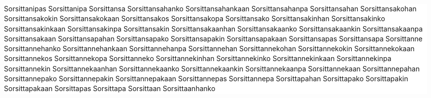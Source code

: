 Sorsittanipas
Sorsittanipa
Sorsittansa
Sorsittansahanko
Sorsittansahankaan
Sorsittansahanpa
Sorsittansahan
Sorsittansakohan
Sorsittansakokin
Sorsittansakokaan
Sorsittansakos
Sorsittansakopa
Sorsittansako
Sorsittansakinhan
Sorsittansakinko
Sorsittansakinkaan
Sorsittansakinpa
Sorsittansakin
Sorsittansakaanhan
Sorsittansakaanko
Sorsittansakaankin
Sorsittansakaanpa
Sorsittansakaan
Sorsittansapahan
Sorsittansapako
Sorsittansapakin
Sorsittansapakaan
Sorsittansapas
Sorsittansapa
Sorsittanne
Sorsittannehanko
Sorsittannehankaan
Sorsittannehanpa
Sorsittannehan
Sorsittannekohan
Sorsittannekokin
Sorsittannekokaan
Sorsittannekos
Sorsittannekopa
Sorsittanneko
Sorsittannekinhan
Sorsittannekinko
Sorsittannekinkaan
Sorsittannekinpa
Sorsittannekin
Sorsittannekaanhan
Sorsittannekaanko
Sorsittannekaankin
Sorsittannekaanpa
Sorsittannekaan
Sorsittannepahan
Sorsittannepako
Sorsittannepakin
Sorsittannepakaan
Sorsittannepas
Sorsittannepa
Sorsittapahan
Sorsittapako
Sorsittapakin
Sorsittapakaan
Sorsittapas
Sorsittapa
Sorsittaan
Sorsittaanhanko